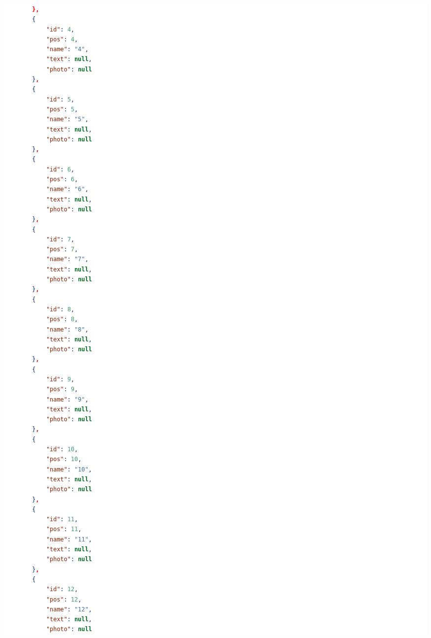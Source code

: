 ```json
        },
        {
            "id": 4,
            "pos": 4,
            "name": "4",
            "text": null,
            "photo": null
        },
        {
            "id": 5,
            "pos": 5,
            "name": "5",
            "text": null,
            "photo": null
        },
        {
            "id": 6,
            "pos": 6,
            "name": "6",
            "text": null,
            "photo": null
        },
        {
            "id": 7,
            "pos": 7,
            "name": "7",
            "text": null,
            "photo": null
        },
        {
            "id": 8,
            "pos": 8,
            "name": "8",
            "text": null,
            "photo": null
        },
        {
            "id": 9,
            "pos": 9,
            "name": "9",
            "text": null,
            "photo": null
        },
        {
            "id": 10,
            "pos": 10,
            "name": "10",
            "text": null,
            "photo": null
        },
        {
            "id": 11,
            "pos": 11,
            "name": "11",
            "text": null,
            "photo": null
        },
        {
            "id": 12,
            "pos": 12,
            "name": "12",
            "text": null,
            "photo": null
```